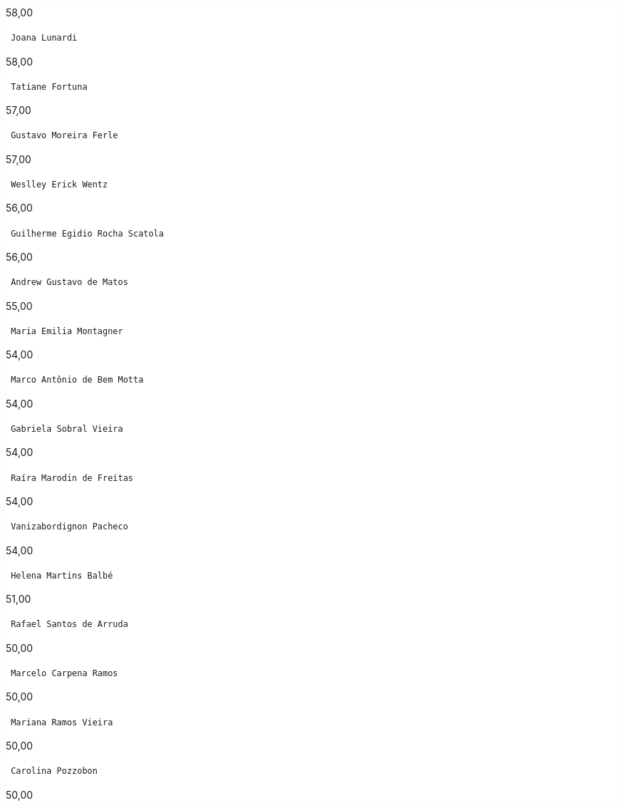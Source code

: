    58,00

     Joana Lunardi

   58,00

     Tatiane Fortuna

   57,00

     Gustavo Moreira Ferle

   57,00

     Weslley Erick Wentz

   56,00

     Guilherme Egidio Rocha Scatola

   56,00

     Andrew Gustavo de Matos

   55,00

     Maria Emilia Montagner

   54,00

     Marco Antônio de Bem Motta

   54,00

     Gabriela Sobral Vieira

   54,00

     Raíra Marodin de Freitas

   54,00

     Vanizabordignon Pacheco

   54,00

     Helena Martins Balbé

   51,00

     Rafael Santos de Arruda

   50,00

     Marcelo Carpena Ramos

   50,00

     Mariana Ramos Vieira

   50,00

     Carolina Pozzobon

   50,00
